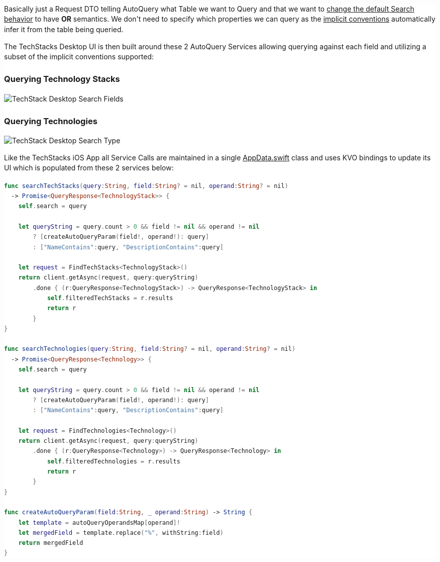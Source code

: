 Basically just a Request DTO telling AutoQuery what Table we want to Query and that we want to [change the default Search behavior](/autoquery#changing-querying-behavior) to have **OR** semantics. We don't need to specify which properties we can query as the [implicit conventions](/autoquery#implicit-conventions) automatically infer it from the table being queried.

The TechStacks Desktop UI is then built around these 2 AutoQuery Services allowing querying against each field and utilizing a subset of the implicit conventions supported:

### Querying Technology Stacks

![TechStack Desktop Search Fields](https://raw.githubusercontent.com/ServiceStack/Assets/master/img/release-notes/techstacks-desktop-field.png)

### Querying Technologies

![TechStack Desktop Search Type](https://raw.githubusercontent.com/ServiceStack/Assets/master/img/release-notes/techstacks-desktop-type.png)

Like the TechStacks iOS App all Service Calls are maintained in a single [AppData.swift](https://github.com/ServiceStackApps/TechStacksDesktopApp/blob/master/src/TechStacksDesktop/AppData.swift) class and uses KVO bindings to update its UI which is populated from these 2 services below:

```swift
func searchTechStacks(query:String, field:String? = nil, operand:String? = nil)
  -> Promise<QueryResponse<TechnologyStack>> {
    self.search = query
    
    let queryString = query.count > 0 && field != nil && operand != nil
        ? [createAutoQueryParam(field!, operand!): query]
        : ["NameContains":query, "DescriptionContains":query]
    
    let request = FindTechStacks<TechnologyStack>()
    return client.getAsync(request, query:queryString)
        .done { (r:QueryResponse<TechnologyStack>) -> QueryResponse<TechnologyStack> in
            self.filteredTechStacks = r.results
            return r
        }
}

func searchTechnologies(query:String, field:String? = nil, operand:String? = nil)
  -> Promise<QueryResponse<Technology>> {
    self.search = query

    let queryString = query.count > 0 && field != nil && operand != nil
        ? [createAutoQueryParam(field!, operand!): query]
        : ["NameContains":query, "DescriptionContains":query]
    
    let request = FindTechnologies<Technology>()
    return client.getAsync(request, query:queryString)
        .done { (r:QueryResponse<Technology>) -> QueryResponse<Technology> in
            self.filteredTechnologies = r.results
            return r
        }
}

func createAutoQueryParam(field:String, _ operand:String) -> String {
    let template = autoQueryOperandsMap[operand]!
    let mergedField = template.replace("%", withString:field)
    return mergedField
}
```
